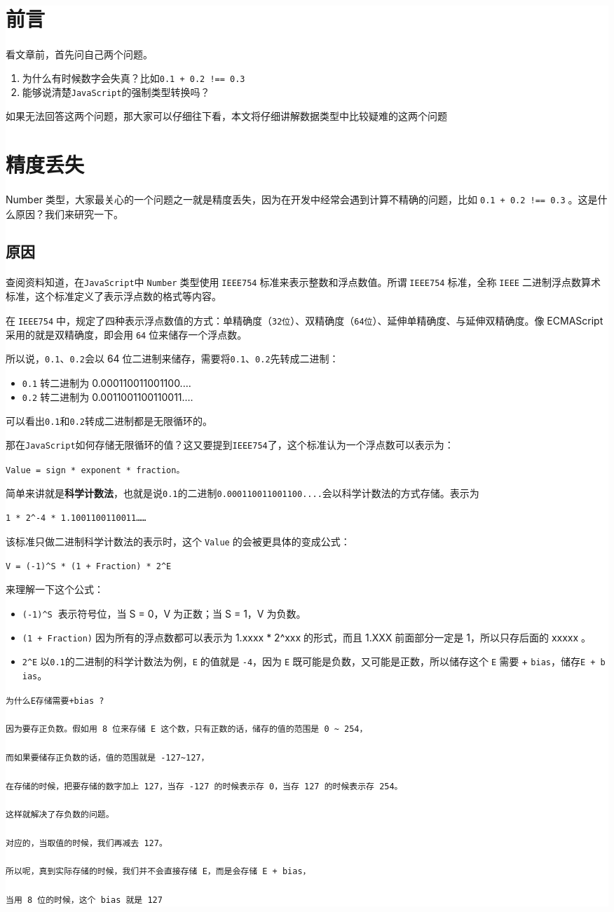 # 前言

看文章前，首先问自己两个问题。

1. 为什么有时候数字会失真？比如`0.1 + 0.2 !== 0.3`
2. 能够说清楚`JavaScript`的强制类型转换吗？

如果无法回答这两个问题，那大家可以仔细往下看，本文将仔细讲解数据类型中比较疑难的这两个问题

# 精度丢失

Number 类型，大家最关心的一个问题之一就是精度丢失，因为在开发中经常会遇到计算不精确的问题，比如 `0.1 + 0.2 !== 0.3` 。这是什么原因？我们来研究一下。

## 原因

查阅资料知道，在`JavaScript`中 `Number` 类型使用 `IEEE754` 标准来表示整数和浮点数值。所谓 `IEEE754` 标准，全称 `IEEE` 二进制浮点数算术标准，这个标准定义了表示浮点数的格式等内容。

在 `IEEE754` 中，规定了四种表示浮点数值的方式：单精确度（`32位`）、双精确度（`64位`）、延伸单精确度、与延伸双精确度。像 ECMAScript 采用的就是双精确度，即会用 `64` 位来储存一个浮点数。

所以说，`0.1`、`0.2`会以 64 位二进制来储存，需要将`0.1`、`0.2`先转成二进制：

- `0.1` 转二进制为 0.000110011001100....
- `0.2` 转二进制为 0.0011001100110011....

可以看出`0.1`和`0.2`转成二进制都是无限循环的。

那在`JavaScript`如何存储无限循环的值？这又要提到`IEEE754`了，这个标准认为一个浮点数可以表示为：

```
Value = sign * exponent * fraction。
```

简单来讲就是**科学计数法**，也就是说`0.1`的二进制`0.000110011001100....`会以科学计数法的方式存储。表示为

```
1 * 2^-4 * 1.1001100110011……
```

该标准只做二进制科学计数法的表示时，这个 `Value` 的会被更具体的变成公式：

```
V = (-1)^S * (1 + Fraction) * 2^E
```

来理解一下这个公式：

- `(-1)^S`  表示符号位，当 S = 0，V 为正数；当 S = 1，V 为负数。

- `(1 + Fraction)` 因为所有的浮点数都可以表示为 1.xxxx \* 2^xxx 的形式，而且 1.XXX 前面部分一定是 1，所以只存后面的 xxxxx 。

- `2^E` 以`0.1`的二进制的科学计数法为例，`E` 的值就是 `-4`，因为 `E` 既可能是负数，又可能是正数，所以储存这个 `E` 需要 + `bias`，储存`E + bias`。

```
为什么E存储需要+bias ?

因为要存正负数。假如用 8 位来存储 E 这个数，只有正数的话，储存的值的范围是 0 ~ 254，

而如果要储存正负数的话，值的范围就是 -127~127，

在存储的时候，把要存储的数字加上 127，当存 -127 的时候表示存 0，当存 127 的时候表示存 254。

这样就解决了存负数的问题。

对应的，当取值的时候，我们再减去 127。

所以呢，真到实际存储的时候，我们并不会直接存储 E，而是会存储 E + bias，

当用 8 位的时候，这个 bias 就是 127

```